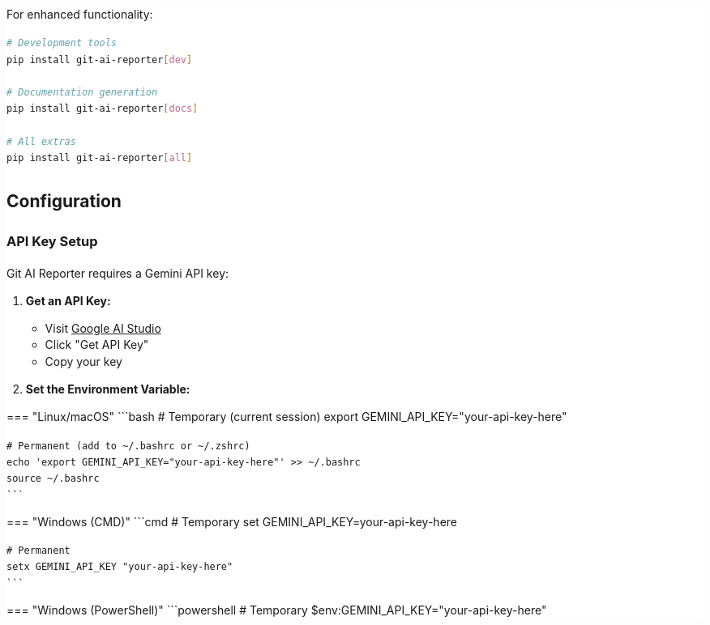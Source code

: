 For enhanced functionality:

```bash
# Development tools
pip install git-ai-reporter[dev]

# Documentation generation
pip install git-ai-reporter[docs]

# All extras
pip install git-ai-reporter[all]
```

## Configuration

### API Key Setup

Git AI Reporter requires a Gemini API key:

1. **Get an API Key:**
   - Visit [Google AI Studio](https://aistudio.google.com/app/apikey)
   - Click "Get API Key"
   - Copy your key

2. **Set the Environment Variable:**

=== "Linux/macOS"
    ```bash
    # Temporary (current session)
    export GEMINI_API_KEY="your-api-key-here"
    
    # Permanent (add to ~/.bashrc or ~/.zshrc)
    echo 'export GEMINI_API_KEY="your-api-key-here"' >> ~/.bashrc
    source ~/.bashrc
    ```

=== "Windows (CMD)"
    ```cmd
    # Temporary
    set GEMINI_API_KEY=your-api-key-here
    
    # Permanent
    setx GEMINI_API_KEY "your-api-key-here"
    ```

=== "Windows (PowerShell)"
    ```powershell
    # Temporary
    $env:GEMINI_API_KEY="your-api-key-here"
    